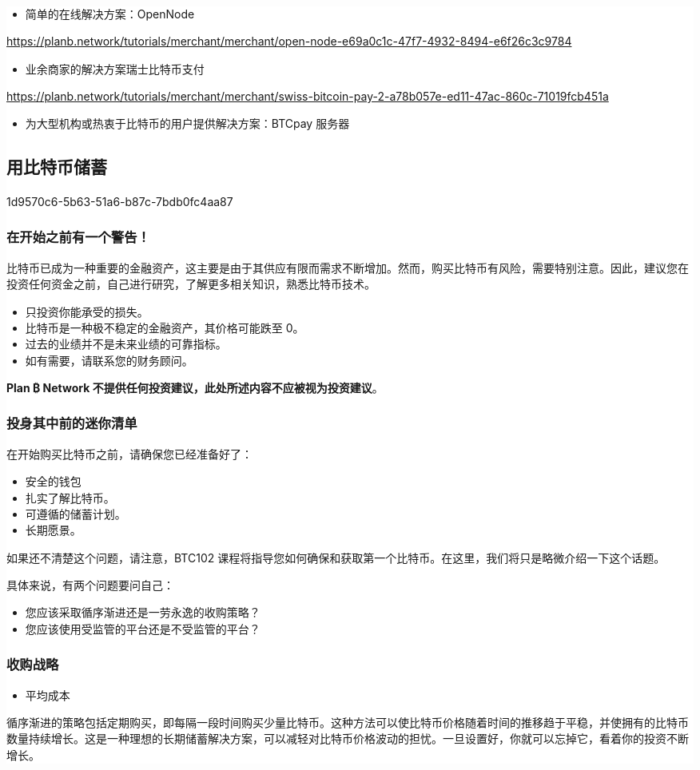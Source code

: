 
- 简单的在线解决方案：OpenNode

https://planb.network/tutorials/merchant/merchant/open-node-e69a0c1c-47f7-4932-8494-e6f26c3c9784

- 业余商家的解决方案瑞士比特币支付

https://planb.network/tutorials/merchant/merchant/swiss-bitcoin-pay-2-a78b057e-ed11-47ac-860c-71019fcb451a

- 为大型机构或热衷于比特币的用户提供解决方案：BTCpay 服务器

## 用比特币储蓄

<chapterId>1d9570c6-5b63-51a6-b87c-7bdb0fc4aa87</chapterId>

### 在开始之前有一个警告！

比特币已成为一种重要的金融资产，这主要是由于其供应有限而需求不断增加。然而，购买比特币有风险，需要特别注意。因此，建议您在投资任何资金之前，自己进行研究，了解更多相关知识，熟悉比特币技术。


- 只投资你能承受的损失。
- 比特币是一种极不稳定的金融资产，其价格可能跌至 0。
- 过去的业绩并不是未来业绩的可靠指标。
- 如有需要，请联系您的财务顾问。

**Plan ₿ Network 不提供任何投资建议，此处所述内容不应被视为投资建议**。

### 投身其中前的迷你清单

在开始购买比特币之前，请确保您已经准备好了：


- 安全的钱包
- 扎实了解比特币。
- 可遵循的储蓄计划。
- 长期愿景。

如果还不清楚这个问题，请注意，BTC102 课程将指导您如何确保和获取第一个比特币。在这里，我们将只是略微介绍一下这个话题。

具体来说，有两个问题要问自己：


- 您应该采取循序渐进还是一劳永逸的收购策略？
- 您应该使用受监管的平台还是不受监管的平台？

### 收购战略


- 平均成本

循序渐进的策略包括定期购买，即每隔一段时间购买少量比特币。这种方法可以使比特币价格随着时间的推移趋于平稳，并使拥有的比特币数量持续增长。这是一种理想的长期储蓄解决方案，可以减轻对比特币价格波动的担忧。一旦设置好，你就可以忘掉它，看着你的投资不断增长。
